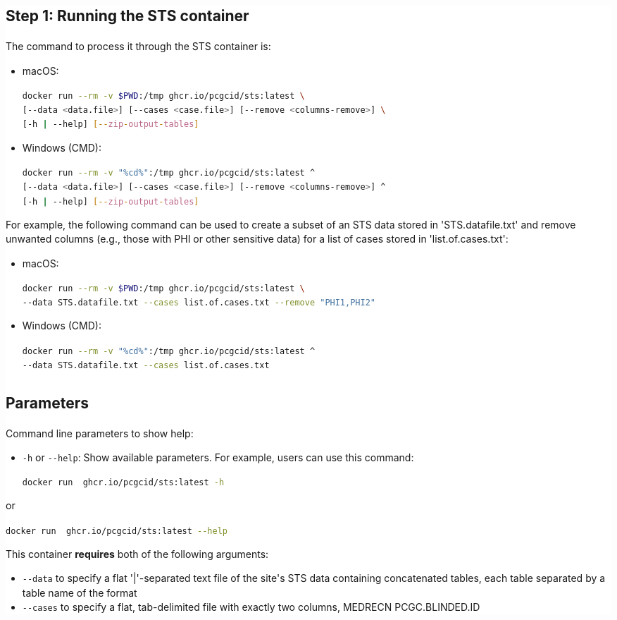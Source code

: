 ## Step 1: Running the STS container

The command to process it through the STS container is:
 
  - macOS:
  
    ```sh
    docker run --rm -v $PWD:/tmp ghcr.io/pcgcid/sts:latest \
    [--data <data.file>] [--cases <case.file>] [--remove <columns-remove>] \
    [-h | --help] [--zip-output-tables]
    ```
  
  - Windows (CMD):
  
    ```sh
    docker run --rm -v "%cd%":/tmp ghcr.io/pcgcid/sts:latest ^
    [--data <data.file>] [--cases <case.file>] [--remove <columns-remove>] ^
    [-h | --help] [--zip-output-tables]
    ```
    
For example, the following command can be used to create a subset of an STS data stored in 'STS.datafile.txt' and remove unwanted columns (e.g., those with PHI or other sensitive data) for a list of cases stored in 'list.of.cases.txt':
  
  - macOS:
  
    ```sh
    docker run --rm -v $PWD:/tmp ghcr.io/pcgcid/sts:latest \
    --data STS.datafile.txt --cases list.of.cases.txt --remove "PHI1,PHI2"
    ```
  
  - Windows (CMD):
  
    ```sh
    docker run --rm -v "%cd%":/tmp ghcr.io/pcgcid/sts:latest ^
    --data STS.datafile.txt --cases list.of.cases.txt
    ```

## Parameters

Command line parameters to show help:

- `-h` or `--help`: Show available parameters. For example, users can use this command:

  ```sh
  docker run  ghcr.io/pcgcid/sts:latest -h
  ```
or 

  ```sh
  docker run  ghcr.io/pcgcid/sts:latest --help
  ```

This container __requires__ both of the following arguments:

- `--data` to specify a flat '|'-separated text file of the site's STS data containing concatenated tables, each table separated by a table name of the format
- `--cases` to specify a flat, tab-delimited file with exactly two columns, 
      MEDRECN PCGC.BLINDED.ID
